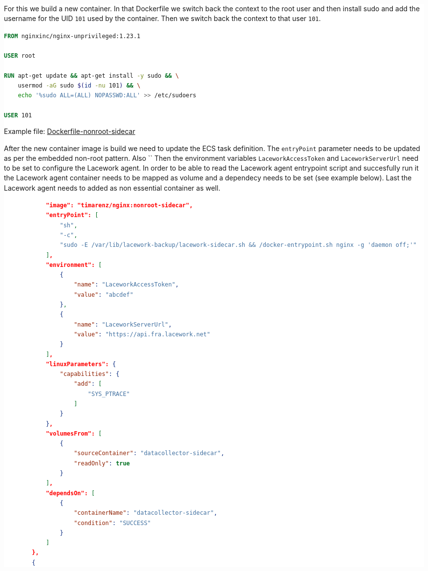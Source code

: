 For this we build a new container.
In that Dockerfile we switch back the context to the root user and then install sudo and add the username for the UID `101` used by the container.
Then we switch back the context to that user `101`.

```Dockerfile
FROM nginxinc/nginx-unprivileged:1.23.1

USER root

RUN apt-get update && apt-get install -y sudo && \
    usermod -aG sudo $(id -nu 101) && \
    echo '%sudo ALL=(ALL) NOPASSWD:ALL' >> /etc/sudoers

USER 101
```
Example file: [Dockerfile-nonroot-sidecar](Dockerfile-nonroot-sidecar)

After the new container image is build we need to update the ECS task definition.
The `entryPoint` parameter needs to be updated as per the embedded non-root pattern. Also ``
Then the environment variables `LaceworkAccessToken` and `LaceworkServerUrl` need to be set to configure the Lacework agent.
In order to be able to read the Lacework agent entrypoint script and succesfully run it the Lacework agent container needs to be mapped as volume and a dependecy needs to be set (see example below).
Last the Lacework agent needs to added as non essential container as well.

```json
            "image": "timarenz/nginx:nonroot-sidecar",
            "entryPoint": [
                "sh",
                "-c",
                "sudo -E /var/lib/lacework-backup/lacework-sidecar.sh && /docker-entrypoint.sh nginx -g 'daemon off;'"
            ],
            "environment": [
                {
                    "name": "LaceworkAccessToken",
                    "value": "abcdef"
                },
                {
                    "name": "LaceworkServerUrl",
                    "value": "https://api.fra.lacework.net"
                }
            ],
            "linuxParameters": {
                "capabilities": {
                    "add": [
                        "SYS_PTRACE"
                    ]
                }
            },
            "volumesFrom": [
                {
                    "sourceContainer": "datacollector-sidecar",
                    "readOnly": true
                }
            ],
            "dependsOn": [
                {
                    "containerName": "datacollector-sidecar",
                    "condition": "SUCCESS"
                }
            ]
        },
        {
```